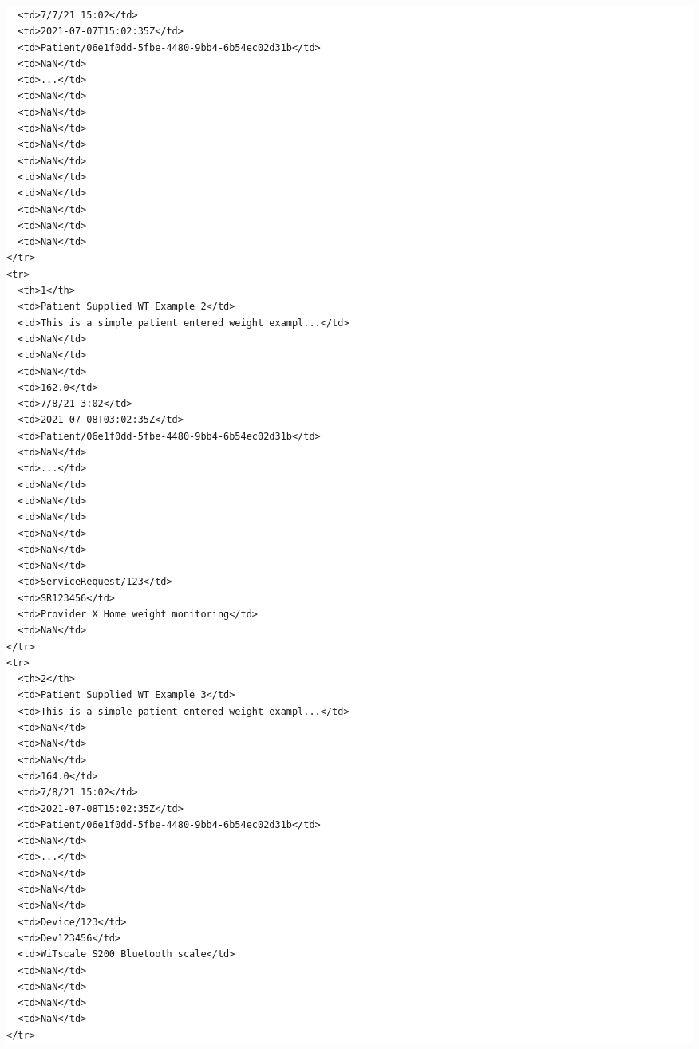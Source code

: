       <td>7/7/21 15:02</td>
      <td>2021-07-07T15:02:35Z</td>
      <td>Patient/06e1f0dd-5fbe-4480-9bb4-6b54ec02d31b</td>
      <td>NaN</td>
      <td>...</td>
      <td>NaN</td>
      <td>NaN</td>
      <td>NaN</td>
      <td>NaN</td>
      <td>NaN</td>
      <td>NaN</td>
      <td>NaN</td>
      <td>NaN</td>
      <td>NaN</td>
      <td>NaN</td>
    </tr>
    <tr>
      <th>1</th>
      <td>Patient Supplied WT Example 2</td>
      <td>This is a simple patient entered weight exampl...</td>
      <td>NaN</td>
      <td>NaN</td>
      <td>NaN</td>
      <td>162.0</td>
      <td>7/8/21 3:02</td>
      <td>2021-07-08T03:02:35Z</td>
      <td>Patient/06e1f0dd-5fbe-4480-9bb4-6b54ec02d31b</td>
      <td>NaN</td>
      <td>...</td>
      <td>NaN</td>
      <td>NaN</td>
      <td>NaN</td>
      <td>NaN</td>
      <td>NaN</td>
      <td>NaN</td>
      <td>ServiceRequest/123</td>
      <td>SR123456</td>
      <td>Provider X Home weight monitoring</td>
      <td>NaN</td>
    </tr>
    <tr>
      <th>2</th>
      <td>Patient Supplied WT Example 3</td>
      <td>This is a simple patient entered weight exampl...</td>
      <td>NaN</td>
      <td>NaN</td>
      <td>NaN</td>
      <td>164.0</td>
      <td>7/8/21 15:02</td>
      <td>2021-07-08T15:02:35Z</td>
      <td>Patient/06e1f0dd-5fbe-4480-9bb4-6b54ec02d31b</td>
      <td>NaN</td>
      <td>...</td>
      <td>NaN</td>
      <td>NaN</td>
      <td>NaN</td>
      <td>Device/123</td>
      <td>Dev123456</td>
      <td>WiTscale S200 Bluetooth scale</td>
      <td>NaN</td>
      <td>NaN</td>
      <td>NaN</td>
      <td>NaN</td>
    </tr>